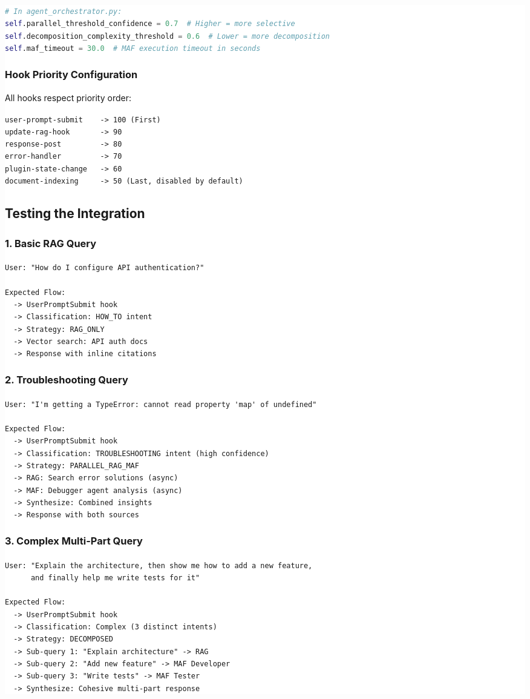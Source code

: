 ```python
# In agent_orchestrator.py:
self.parallel_threshold_confidence = 0.7  # Higher = more selective
self.decomposition_complexity_threshold = 0.6  # Lower = more decomposition
self.maf_timeout = 30.0  # MAF execution timeout in seconds
```

### Hook Priority Configuration

All hooks respect priority order:
```
user-prompt-submit    -> 100 (First)
update-rag-hook       -> 90
response-post         -> 80
error-handler         -> 70
plugin-state-change   -> 60
document-indexing     -> 50 (Last, disabled by default)
```

## Testing the Integration

### 1. Basic RAG Query
```
User: "How do I configure API authentication?"

Expected Flow:
  -> UserPromptSubmit hook
  -> Classification: HOW_TO intent
  -> Strategy: RAG_ONLY
  -> Vector search: API auth docs
  -> Response with inline citations
```

### 2. Troubleshooting Query
```
User: "I'm getting a TypeError: cannot read property 'map' of undefined"

Expected Flow:
  -> UserPromptSubmit hook
  -> Classification: TROUBLESHOOTING intent (high confidence)
  -> Strategy: PARALLEL_RAG_MAF
  -> RAG: Search error solutions (async)
  -> MAF: Debugger agent analysis (async)
  -> Synthesize: Combined insights
  -> Response with both sources
```

### 3. Complex Multi-Part Query
```
User: "Explain the architecture, then show me how to add a new feature,
      and finally help me write tests for it"

Expected Flow:
  -> UserPromptSubmit hook
  -> Classification: Complex (3 distinct intents)
  -> Strategy: DECOMPOSED
  -> Sub-query 1: "Explain architecture" -> RAG
  -> Sub-query 2: "Add new feature" -> MAF Developer
  -> Sub-query 3: "Write tests" -> MAF Tester
  -> Synthesize: Cohesive multi-part response
```
